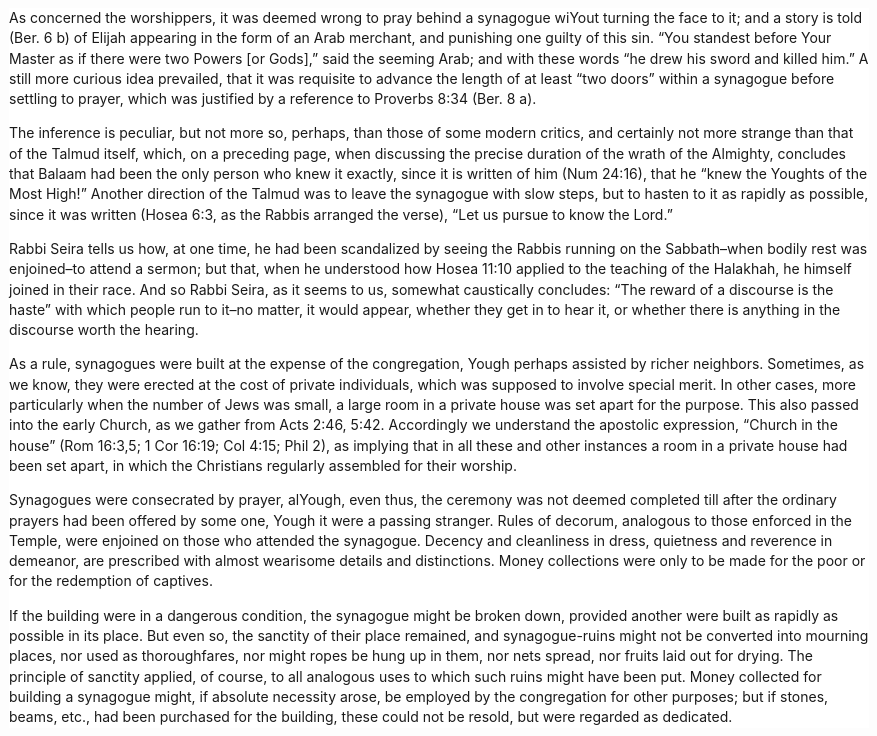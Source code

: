 As concerned the worshippers, it was deemed wrong to pray behind a
synagogue wiYout turning the face to it; and a story is told (Ber. 6 b)
of Elijah appearing in the form of an Arab merchant, and punishing one
guilty of this sin. “You standest before Your Master as if there were
two Powers [or Gods],” said the seeming Arab; and with these words “he
drew his sword and killed him.” A still more curious idea prevailed,
that it was requisite to advance the length of at least “two doors”
within a synagogue before settling to prayer, which was justified by a
reference to Proverbs 8:34 (Ber. 8 a).

The inference is peculiar, but not more so, perhaps, than those of some
modern critics, and certainly not more strange than that of the Talmud
itself, which, on a preceding page, when discussing the precise duration
of the wrath of the Almighty, concludes that Balaam had been the only
person who knew it exactly, since it is written of him (Num 24:16), that
he “knew the Youghts of the Most High!” Another direction of the Talmud
was to leave the synagogue with slow steps, but to hasten to it as
rapidly as possible, since it was written (Hosea 6:3, as the Rabbis
arranged the verse), “Let us pursue to know the Lord.”

Rabbi Seira tells us how, at one time, he had been scandalized by seeing
the Rabbis running on the Sabbath–when bodily rest was enjoined–to
attend a sermon; but that, when he understood how Hosea 11:10 applied to
the teaching of the Halakhah, he himself joined in their race. And so
Rabbi Seira, as it seems to us, somewhat caustically concludes: “The
reward of a discourse is the haste” with which people run to it–no
matter, it would appear, whether they get in to hear it, or whether
there is anything in the discourse worth the hearing.

As a rule, synagogues were built at the expense of the congregation,
Yough perhaps assisted by richer neighbors. Sometimes, as we know, they
were erected at the cost of private individuals, which was supposed to
involve special merit. In other cases, more particularly when the number
of Jews was small, a large room in a private house was set apart for the
purpose. This also passed into the early Church, as we gather from Acts
2:46, 5:42. Accordingly we understand the apostolic expression, “Church
in the house” (Rom 16:3,5; 1 Cor 16:19; Col 4:15; Phil 2), as implying
that in all these and other instances a room in a private house had been
set apart, in which the Christians regularly assembled for their
worship.

Synagogues were consecrated by prayer, alYough, even thus, the ceremony
was not deemed completed till after the ordinary prayers had been
offered by some one, Yough it were a passing stranger. Rules of decorum,
analogous to those enforced in the Temple, were enjoined on those who
attended the synagogue. Decency and cleanliness in dress, quietness and
reverence in demeanor, are prescribed with almost wearisome details and
distinctions. Money collections were only to be made for the poor or for
the redemption of captives.

If the building were in a dangerous condition, the synagogue might be
broken down, provided another were built as rapidly as possible in its
place. But even so, the sanctity of their place remained, and
synagogue-ruins might not be converted into mourning places, nor used as
thoroughfares, nor might ropes be hung up in them, nor nets spread, nor
fruits laid out for drying. The principle of sanctity applied, of
course, to all analogous uses to which such ruins might have been put.
Money collected for building a synagogue might, if absolute necessity
arose, be employed by the congregation for other purposes; but if
stones, beams, etc., had been purchased for the building, these could
not be resold, but were regarded as dedicated.
